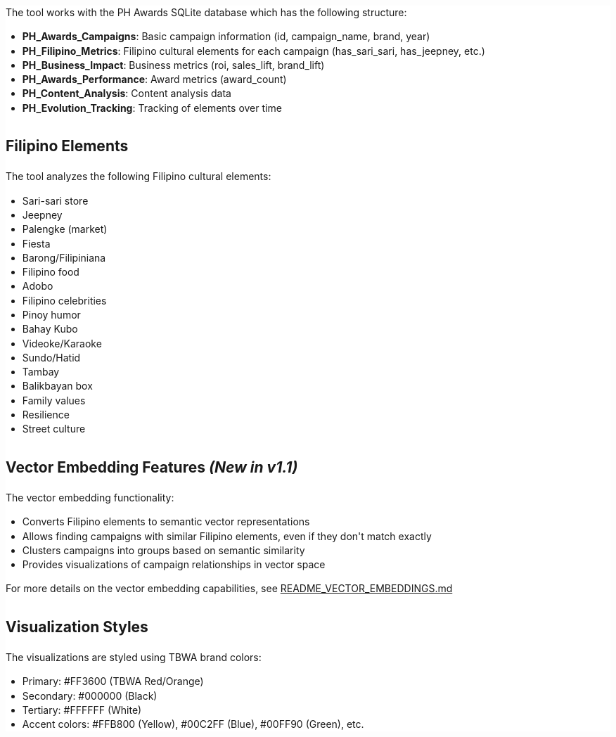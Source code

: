 The tool works with the PH Awards SQLite database which has the following structure:

- **PH_Awards_Campaigns**: Basic campaign information (id, campaign_name, brand, year)
- **PH_Filipino_Metrics**: Filipino cultural elements for each campaign (has_sari_sari, has_jeepney, etc.)
- **PH_Business_Impact**: Business metrics (roi, sales_lift, brand_lift)
- **PH_Awards_Performance**: Award metrics (award_count)
- **PH_Content_Analysis**: Content analysis data
- **PH_Evolution_Tracking**: Tracking of elements over time

## Filipino Elements

The tool analyzes the following Filipino cultural elements:

- Sari-sari store
- Jeepney
- Palengke (market)
- Fiesta
- Barong/Filipiniana
- Filipino food
- Adobo
- Filipino celebrities
- Pinoy humor
- Bahay Kubo
- Videoke/Karaoke
- Sundo/Hatid
- Tambay
- Balikbayan box
- Family values
- Resilience
- Street culture

## Vector Embedding Features *(New in v1.1)*

The vector embedding functionality:

- Converts Filipino elements to semantic vector representations
- Allows finding campaigns with similar Filipino elements, even if they don't match exactly
- Clusters campaigns into groups based on semantic similarity
- Provides visualizations of campaign relationships in vector space

For more details on the vector embedding capabilities, see [README_VECTOR_EMBEDDINGS.md](README_VECTOR_EMBEDDINGS.md)

## Visualization Styles

The visualizations are styled using TBWA brand colors:

- Primary: #FF3600 (TBWA Red/Orange)
- Secondary: #000000 (Black)
- Tertiary: #FFFFFF (White)
- Accent colors: #FFB800 (Yellow), #00C2FF (Blue), #00FF90 (Green), etc.
